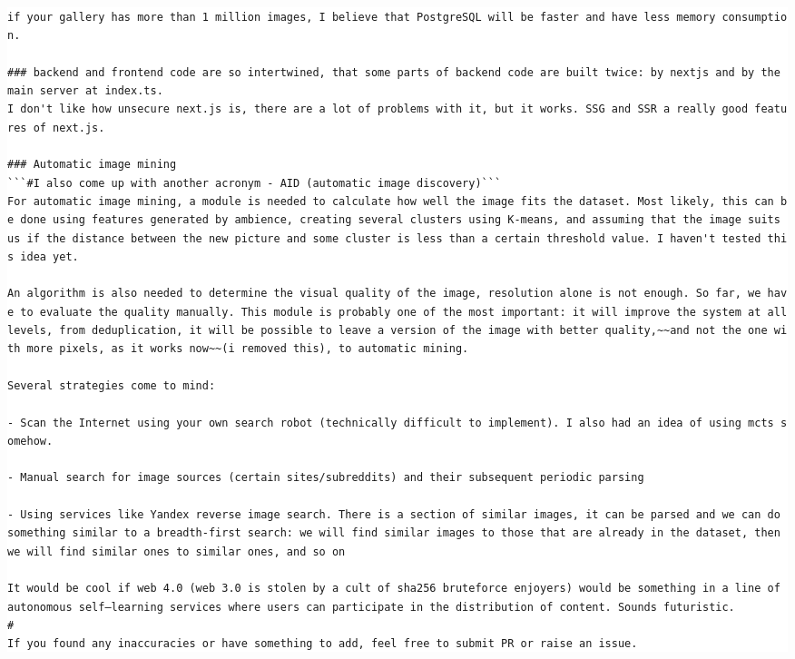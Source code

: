 ```
if your gallery has more than 1 million images, I believe that PostgreSQL will be faster and have less memory consumption.

### backend and frontend code are so intertwined, that some parts of backend code are built twice: by nextjs and by the main server at index.ts.
I don't like how unsecure next.js is, there are a lot of problems with it, but it works. SSG and SSR a really good features of next.js.

### Automatic image mining
```#I also come up with another acronym - AID (automatic image discovery)```  
For automatic image mining, a module is needed to calculate how well the image fits the dataset. Most likely, this can be done using features generated by ambience, creating several clusters using K-means, and assuming that the image suits us if the distance between the new picture and some cluster is less than a certain threshold value. I haven't tested this idea yet.

An algorithm is also needed to determine the visual quality of the image, resolution alone is not enough. So far, we have to evaluate the quality manually. This module is probably one of the most important: it will improve the system at all levels, from deduplication, it will be possible to leave a version of the image with better quality,~~and not the one with more pixels, as it works now~~(i removed this), to automatic mining.

Several strategies come to mind:

- Scan the Internet using your own search robot (technically difficult to implement). I also had an idea of using mcts somehow.

- Manual search for image sources (certain sites/subreddits) and their subsequent periodic parsing

- Using services like Yandex reverse image search. There is a section of similar images, it can be parsed and we can do something similar to a breadth-first search: we will find similar images to those that are already in the dataset, then we will find similar ones to similar ones, and so on

It would be cool if web 4.0 (web 3.0 is stolen by a cult of sha256 bruteforce enjoyers) would be something in a line of autonomous self–learning services where users can participate in the distribution of content. Sounds futuristic.
#
If you found any inaccuracies or have something to add, feel free to submit PR or raise an issue.
